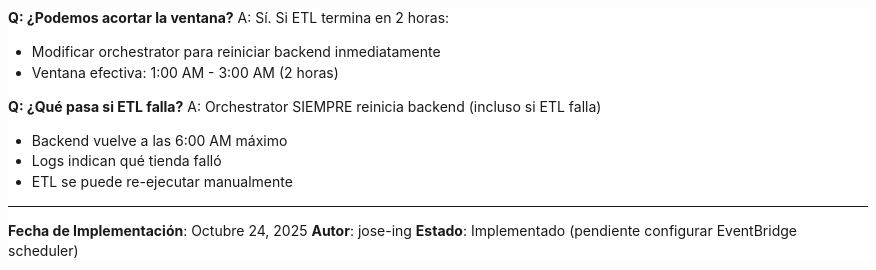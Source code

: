 **Q: ¿Podemos acortar la ventana?**
A: Sí. Si ETL termina en 2 horas:
- Modificar orchestrator para reiniciar backend inmediatamente
- Ventana efectiva: 1:00 AM - 3:00 AM (2 horas)

**Q: ¿Qué pasa si ETL falla?**
A: Orchestrator SIEMPRE reinicia backend (incluso si ETL falla)
- Backend vuelve a las 6:00 AM máximo
- Logs indican qué tienda falló
- ETL se puede re-ejecutar manualmente

---

**Fecha de Implementación**: Octubre 24, 2025
**Autor**: jose-ing
**Estado**: Implementado (pendiente configurar EventBridge scheduler)
